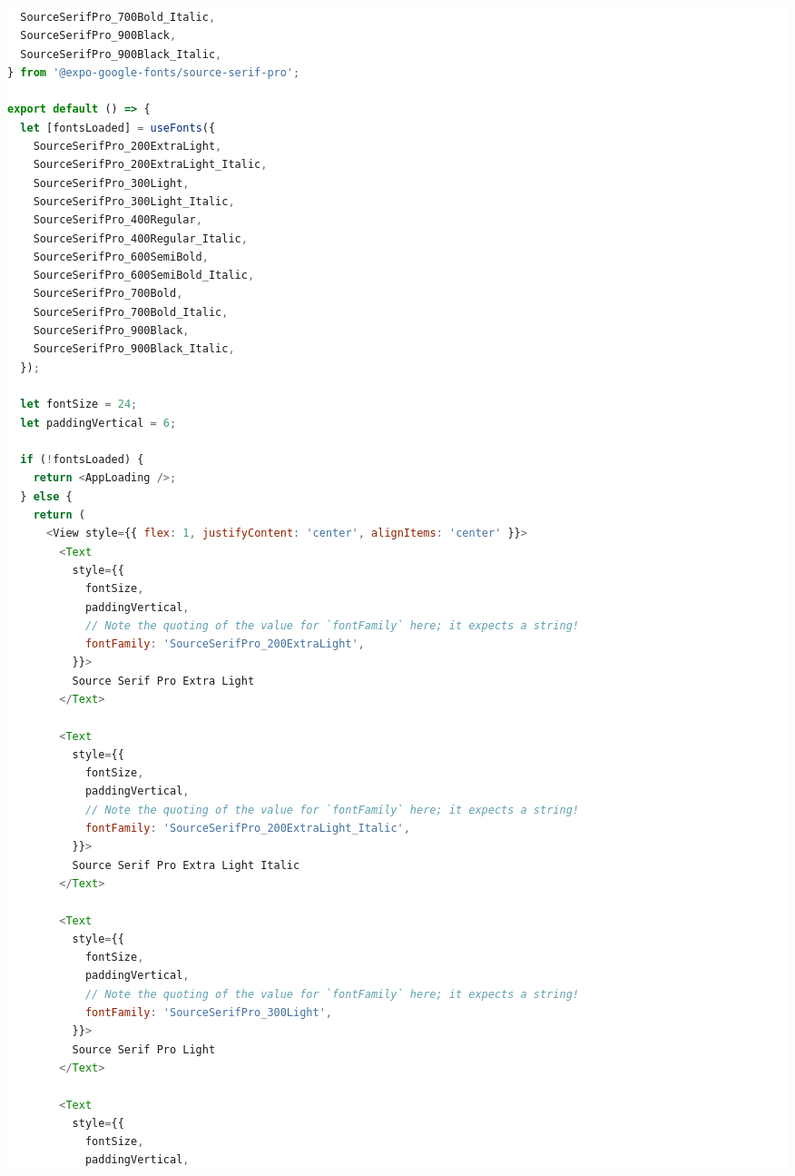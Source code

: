 ```js
  SourceSerifPro_700Bold_Italic,
  SourceSerifPro_900Black,
  SourceSerifPro_900Black_Italic,
} from '@expo-google-fonts/source-serif-pro';

export default () => {
  let [fontsLoaded] = useFonts({
    SourceSerifPro_200ExtraLight,
    SourceSerifPro_200ExtraLight_Italic,
    SourceSerifPro_300Light,
    SourceSerifPro_300Light_Italic,
    SourceSerifPro_400Regular,
    SourceSerifPro_400Regular_Italic,
    SourceSerifPro_600SemiBold,
    SourceSerifPro_600SemiBold_Italic,
    SourceSerifPro_700Bold,
    SourceSerifPro_700Bold_Italic,
    SourceSerifPro_900Black,
    SourceSerifPro_900Black_Italic,
  });

  let fontSize = 24;
  let paddingVertical = 6;

  if (!fontsLoaded) {
    return <AppLoading />;
  } else {
    return (
      <View style={{ flex: 1, justifyContent: 'center', alignItems: 'center' }}>
        <Text
          style={{
            fontSize,
            paddingVertical,
            // Note the quoting of the value for `fontFamily` here; it expects a string!
            fontFamily: 'SourceSerifPro_200ExtraLight',
          }}>
          Source Serif Pro Extra Light
        </Text>

        <Text
          style={{
            fontSize,
            paddingVertical,
            // Note the quoting of the value for `fontFamily` here; it expects a string!
            fontFamily: 'SourceSerifPro_200ExtraLight_Italic',
          }}>
          Source Serif Pro Extra Light Italic
        </Text>

        <Text
          style={{
            fontSize,
            paddingVertical,
            // Note the quoting of the value for `fontFamily` here; it expects a string!
            fontFamily: 'SourceSerifPro_300Light',
          }}>
          Source Serif Pro Light
        </Text>

        <Text
          style={{
            fontSize,
            paddingVertical,
```